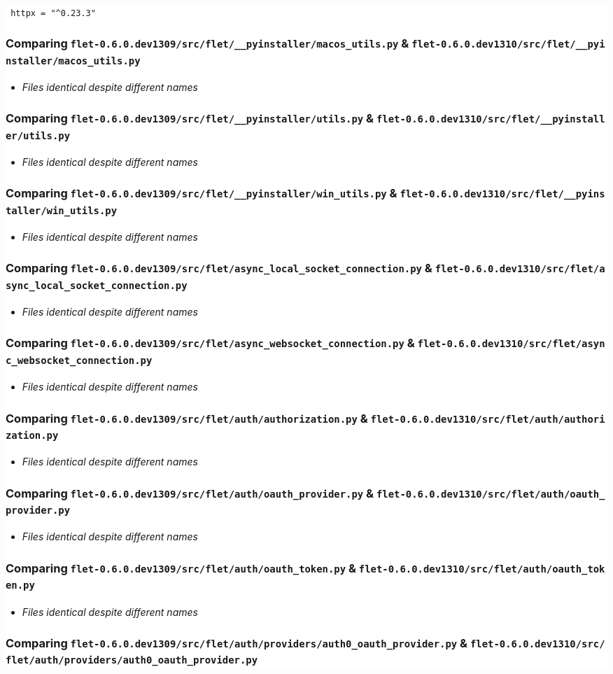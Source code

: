 ```diff
 httpx = "^0.23.3"
```

### Comparing `flet-0.6.0.dev1309/src/flet/__pyinstaller/macos_utils.py` & `flet-0.6.0.dev1310/src/flet/__pyinstaller/macos_utils.py`

 * *Files identical despite different names*

### Comparing `flet-0.6.0.dev1309/src/flet/__pyinstaller/utils.py` & `flet-0.6.0.dev1310/src/flet/__pyinstaller/utils.py`

 * *Files identical despite different names*

### Comparing `flet-0.6.0.dev1309/src/flet/__pyinstaller/win_utils.py` & `flet-0.6.0.dev1310/src/flet/__pyinstaller/win_utils.py`

 * *Files identical despite different names*

### Comparing `flet-0.6.0.dev1309/src/flet/async_local_socket_connection.py` & `flet-0.6.0.dev1310/src/flet/async_local_socket_connection.py`

 * *Files identical despite different names*

### Comparing `flet-0.6.0.dev1309/src/flet/async_websocket_connection.py` & `flet-0.6.0.dev1310/src/flet/async_websocket_connection.py`

 * *Files identical despite different names*

### Comparing `flet-0.6.0.dev1309/src/flet/auth/authorization.py` & `flet-0.6.0.dev1310/src/flet/auth/authorization.py`

 * *Files identical despite different names*

### Comparing `flet-0.6.0.dev1309/src/flet/auth/oauth_provider.py` & `flet-0.6.0.dev1310/src/flet/auth/oauth_provider.py`

 * *Files identical despite different names*

### Comparing `flet-0.6.0.dev1309/src/flet/auth/oauth_token.py` & `flet-0.6.0.dev1310/src/flet/auth/oauth_token.py`

 * *Files identical despite different names*

### Comparing `flet-0.6.0.dev1309/src/flet/auth/providers/auth0_oauth_provider.py` & `flet-0.6.0.dev1310/src/flet/auth/providers/auth0_oauth_provider.py`

